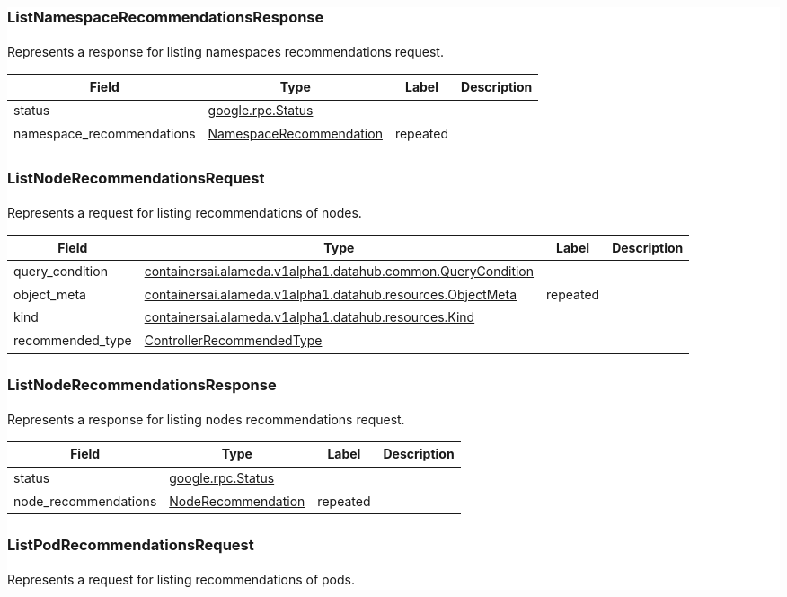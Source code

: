 
<a name="containersai.alameda.v1alpha1.datahub.recommendations.ListNamespaceRecommendationsResponse"></a>

### ListNamespaceRecommendationsResponse
Represents a response for listing namespaces recommendations request.


| Field | Type | Label | Description |
| ----- | ---- | ----- | ----------- |
| status | [google.rpc.Status](#google.rpc.Status) |  |  |
| namespace_recommendations | [NamespaceRecommendation](#containersai.alameda.v1alpha1.datahub.recommendations.NamespaceRecommendation) | repeated |  |






<a name="containersai.alameda.v1alpha1.datahub.recommendations.ListNodeRecommendationsRequest"></a>

### ListNodeRecommendationsRequest
Represents a request for listing recommendations of nodes.


| Field | Type | Label | Description |
| ----- | ---- | ----- | ----------- |
| query_condition | [containersai.alameda.v1alpha1.datahub.common.QueryCondition](#containersai.alameda.v1alpha1.datahub.common.QueryCondition) |  |  |
| object_meta | [containersai.alameda.v1alpha1.datahub.resources.ObjectMeta](#containersai.alameda.v1alpha1.datahub.resources.ObjectMeta) | repeated |  |
| kind | [containersai.alameda.v1alpha1.datahub.resources.Kind](#containersai.alameda.v1alpha1.datahub.resources.Kind) |  |  |
| recommended_type | [ControllerRecommendedType](#containersai.alameda.v1alpha1.datahub.recommendations.ControllerRecommendedType) |  |  |






<a name="containersai.alameda.v1alpha1.datahub.recommendations.ListNodeRecommendationsResponse"></a>

### ListNodeRecommendationsResponse
Represents a response for listing nodes recommendations request.


| Field | Type | Label | Description |
| ----- | ---- | ----- | ----------- |
| status | [google.rpc.Status](#google.rpc.Status) |  |  |
| node_recommendations | [NodeRecommendation](#containersai.alameda.v1alpha1.datahub.recommendations.NodeRecommendation) | repeated |  |






<a name="containersai.alameda.v1alpha1.datahub.recommendations.ListPodRecommendationsRequest"></a>

### ListPodRecommendationsRequest
Represents a request for listing recommendations of pods.

